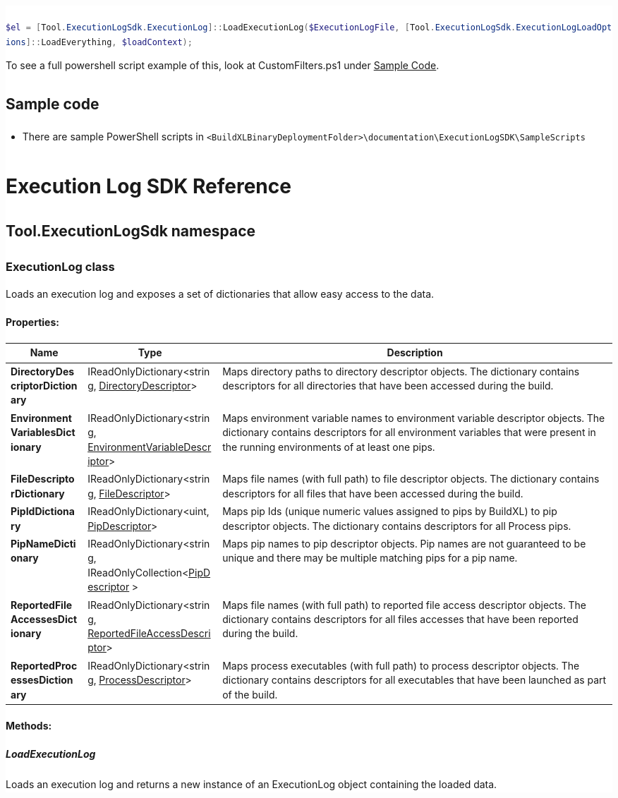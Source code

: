 ````Powershell

$el = [Tool.ExecutionLogSdk.ExecutionLog]::LoadExecutionLog($ExecutionLogFile, [Tool.ExecutionLogSdk.ExecutionLogLoadOptions]::LoadEverything, $loadContext);
````
To see a full powershell script example of this, look at CustomFilters.ps1 under [Sample Code](#SampleCode).

## <p id="SampleCode">Sample code</p>
* There are sample PowerShell scripts in `<BuildXLBinaryDeploymentFolder>\documentation\ExecutionLogSDK\SampleScripts`

# Execution Log SDK Reference

## Tool.ExecutionLogSdk namespace
### <p id="ExecutionLog">ExecutionLog class</p>
Loads an execution log and exposes a set of dictionaries that allow easy access to the data.

#### Properties:

Name | Type | Description
--- | --- | ---
**DirectoryDescriptorDictionary** | IReadOnlyDictionary&#60;string, [DirectoryDescriptor](#DirectoryDescriptor)&#62; | Maps directory paths to directory descriptor objects. The dictionary contains descriptors for all directories that have been accessed during the build.
**EnvironmentVariablesDictionary** | IReadOnlyDictionary&#60;string, [EnvironmentVariableDescriptor](#EnvironmentVariableDescriptor)&#62; | Maps environment variable names to environment variable descriptor objects. The dictionary contains descriptors for all environment variables that were present in the running environments of at least one pips.
**FileDescriptorDictionary** | IReadOnlyDictionary&#60;string, [FileDescriptor](#FileDescriptor)&#62; | Maps file names (with full path) to file descriptor objects. The dictionary contains descriptors for all files that have been accessed during the build.
**PipIdDictionary** | IReadOnlyDictionary&#60;uint, [PipDescriptor](#PipDescriptor)&#62; | Maps pip Ids (unique numeric values assigned to pips by BuildXL) to pip descriptor objects. The dictionary contains descriptors for all Process pips.
**PipNameDictionary** | IReadOnlyDictionary&#60;string, IReadOnlyCollection&#60;[PipDescriptor](#PipDescriptor) &#62; | Maps pip names to pip descriptor objects. Pip names are not guaranteed to be unique and there may be multiple matching pips for a pip name.
**ReportedFileAccessesDictionary** | IReadOnlyDictionary&#60;string, [ReportedFileAccessDescriptor](#ReportedFileAccessDescriptor)&#62; | Maps file names (with full path) to reported file access descriptor objects. The dictionary contains descriptors for all files accesses that have been reported during the build.
**ReportedProcessesDictionary** | IReadOnlyDictionary&#60;string, [ProcessDescriptor](#ProcessDescriptor)&#62; | Maps process executables (with full path) to process descriptor objects. The dictionary contains descriptors for all executables that have been launched as part of the build.

#### Methods:
##### LoadExecutionLog<p id="LoadExecutionLog1"></p>
Loads an execution log and returns a new instance of an ExecutionLog object containing the loaded data.
